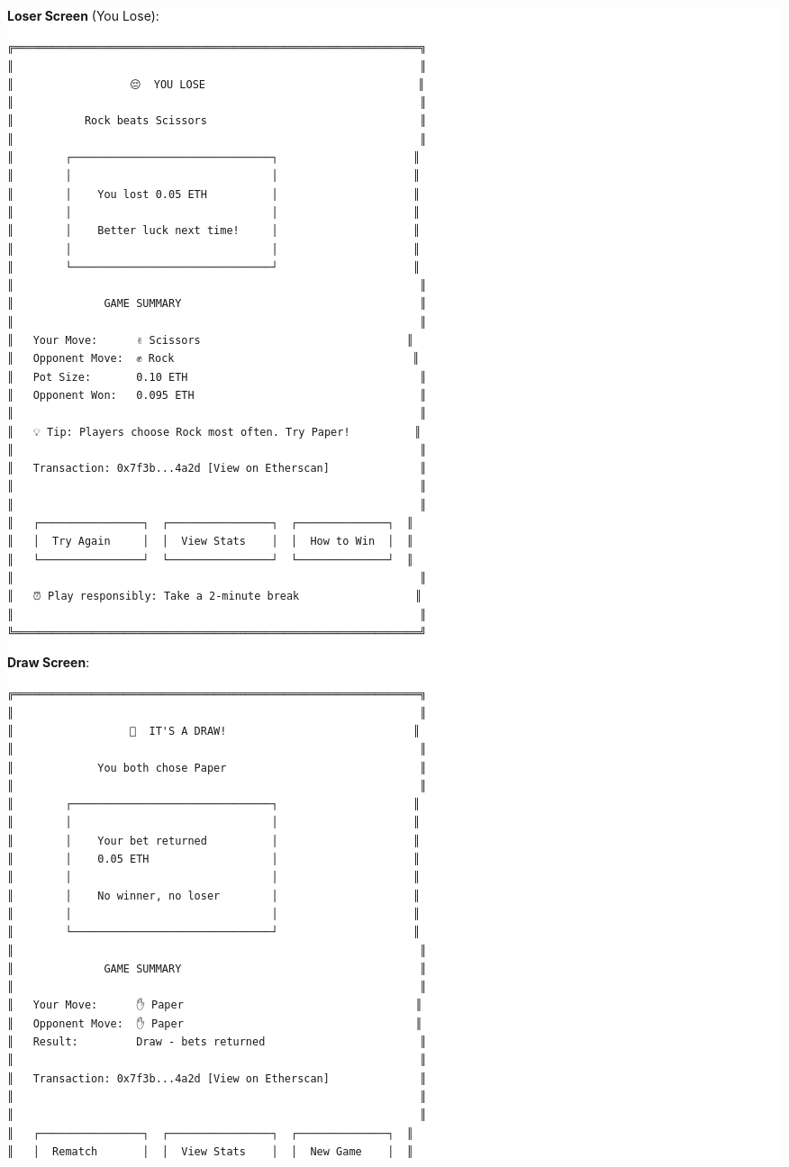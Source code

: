 **Loser Screen** (You Lose):
```
╔═══════════════════════════════════════════════════════════════╗
║                                                               ║
║                  😔  YOU LOSE                                 ║
║                                                               ║
║           Rock beats Scissors                                 ║
║                                                               ║
║        ┌───────────────────────────────┐                     ║
║        │                               │                     ║
║        │    You lost 0.05 ETH          │                     ║
║        │                               │                     ║
║        │    Better luck next time!     │                     ║
║        │                               │                     ║
║        └───────────────────────────────┘                     ║
║                                                               ║
║              GAME SUMMARY                                     ║
║                                                               ║
║   Your Move:      ✌️ Scissors                                ║
║   Opponent Move:  ✊ Rock                                     ║
║   Pot Size:       0.10 ETH                                    ║
║   Opponent Won:   0.095 ETH                                   ║
║                                                               ║
║   💡 Tip: Players choose Rock most often. Try Paper!          ║
║                                                               ║
║   Transaction: 0x7f3b...4a2d [View on Etherscan]              ║
║                                                               ║
║                                                               ║
║   ┌────────────────┐  ┌────────────────┐  ┌──────────────┐  ║
║   │  Try Again     │  │  View Stats    │  │  How to Win  │  ║
║   └────────────────┘  └────────────────┘  └──────────────┘  ║
║                                                               ║
║   ⏰ Play responsibly: Take a 2-minute break                  ║
║                                                               ║
╚═══════════════════════════════════════════════════════════════╝
```

**Draw Screen**:
```
╔═══════════════════════════════════════════════════════════════╗
║                                                               ║
║                  🤝  IT'S A DRAW!                             ║
║                                                               ║
║             You both chose Paper                              ║
║                                                               ║
║        ┌───────────────────────────────┐                     ║
║        │                               │                     ║
║        │    Your bet returned          │                     ║
║        │    0.05 ETH                   │                     ║
║        │                               │                     ║
║        │    No winner, no loser        │                     ║
║        │                               │                     ║
║        └───────────────────────────────┘                     ║
║                                                               ║
║              GAME SUMMARY                                     ║
║                                                               ║
║   Your Move:      ✋ Paper                                    ║
║   Opponent Move:  ✋ Paper                                    ║
║   Result:         Draw - bets returned                        ║
║                                                               ║
║   Transaction: 0x7f3b...4a2d [View on Etherscan]              ║
║                                                               ║
║                                                               ║
║   ┌────────────────┐  ┌────────────────┐  ┌──────────────┐  ║
║   │  Rematch       │  │  View Stats    │  │  New Game    │  ║
```